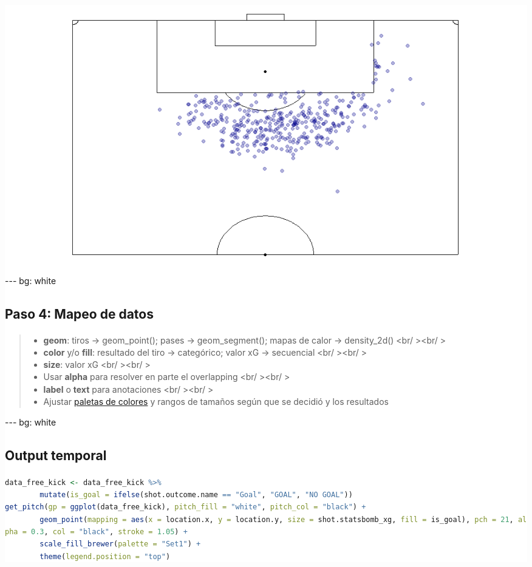<center><img src="assets/img/examples/messi_free_kicks2.png" height="80%" width="80%"></center>

--- bg: white
## Paso 4: Mapeo de datos

> - **geom**: tiros -> geom_point(); pases -> geom_segment(); mapas de calor -> density_2d()
<br/ ><br/ >
> - **color** y/o **fill**: resultado del tiro -> categórico; valor xG -> secuencial
<br/ ><br/ >
> - **size**: valor xG
<br/ ><br/ >
> - Usar **alpha** para resolver en parte el overlapping
<br/ ><br/ >
> - **label** o **text** para anotaciones
<br/ ><br/ >
> - Ajustar [paletas de colores](https://colorbrewer2.org/) y rangos de tamaños según que se decidió y los resultados

--- bg: white
## Output temporal

```r
data_free_kick <- data_free_kick %>%
        mutate(is_goal = ifelse(shot.outcome.name == "Goal", "GOAL", "NO GOAL"))
get_pitch(gp = ggplot(data_free_kick), pitch_fill = "white", pitch_col = "black") + 
        geom_point(mapping = aes(x = location.x, y = location.y, size = shot.statsbomb_xg, fill = is_goal), pch = 21, alpha = 0.3, col = "black", stroke = 1.05) +
        scale_fill_brewer(palette = "Set1") +
        theme(legend.position = "top")
```